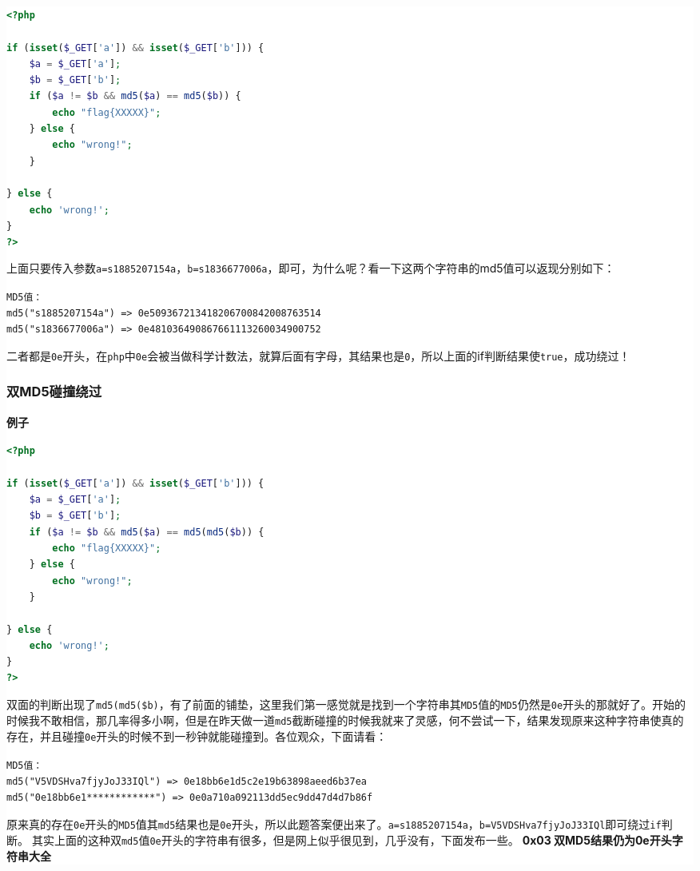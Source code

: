 ```php
<?php 

if (isset($_GET['a']) && isset($_GET['b'])) {
	$a = $_GET['a'];
	$b = $_GET['b'];
	if ($a != $b && md5($a) == md5($b)) {
		echo "flag{XXXXX}";
	} else {
		echo "wrong!";
	}

} else {
	echo 'wrong!';
}
?>
```
上面只要传入参数`a=s1885207154a`，`b=s1836677006a`，即可，为什么呢？看一下这两个字符串的md5值可以返现分别如下：
```
MD5值：
md5("s1885207154a") => 0e509367213418206700842008763514
md5("s1836677006a") => 0e481036490867661113260034900752
```
二者都是`0e`开头，在`php`中`0e`会被当做科学计数法，就算后面有字母，其结果也是`0`，所以上面的if判断结果使`true`，成功绕过！
### 双MD5碰撞绕过
**例子**
```php
<?php 

if (isset($_GET['a']) && isset($_GET['b'])) {
	$a = $_GET['a'];
	$b = $_GET['b'];
	if ($a != $b && md5($a) == md5(md5($b)) {
		echo "flag{XXXXX}";
	} else {
		echo "wrong!";
	}

} else {
	echo 'wrong!';
}
?>
```
双面的判断出现了`md5(md5($b)`，有了前面的铺垫，这里我们第一感觉就是找到一个字符串其`MD5`值的`MD5`仍然是`0e`开头的那就好了。开始的时候我不敢相信，那几率得多小啊，但是在昨天做一道`md5`截断碰撞的时候我就来了灵感，何不尝试一下，结果发现原来这种字符串使真的存在，并且碰撞`0e`开头的时候不到一秒钟就能碰撞到。各位观众，下面请看：
```
MD5值：
md5("V5VDSHva7fjyJoJ33IQl") => 0e18bb6e1d5c2e19b63898aeed6b37ea
md5("0e18bb6e1************") => 0e0a710a092113dd5ec9dd47d4d7b86f
```
原来真的存在`0e`开头的`MD5`值其`md5`结果也是`0e`开头，所以此题答案便出来了。`a=s1885207154a`，`b=V5VDSHva7fjyJoJ33IQl`即可绕过`if`判断。
其实上面的这种双`md5`值`0e`开头的字符串有很多，但是网上似乎很见到，几乎没有，下面发布一些。
**0x03 双MD5结果仍为0e开头字符串大全**

